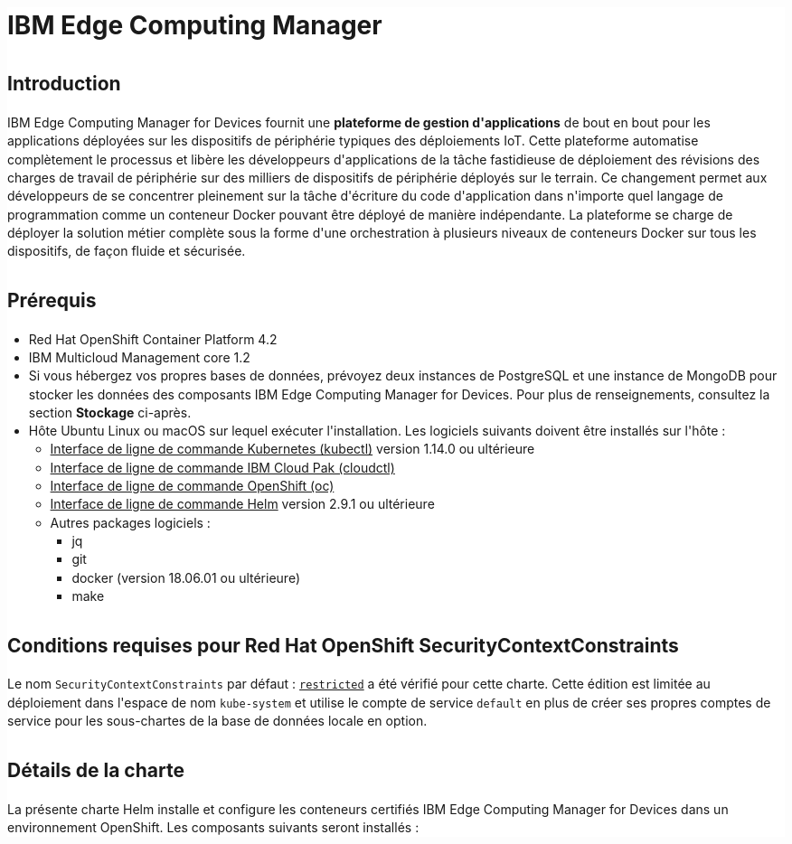 # IBM Edge Computing Manager

## Introduction

IBM Edge Computing Manager for Devices fournit une **plateforme de gestion d'applications** de bout en bout pour les applications déployées sur les dispositifs de périphérie typiques des déploiements IoT. Cette plateforme automatise complètement le processus et libère les développeurs d'applications de la tâche fastidieuse de déploiement des révisions des charges de travail de périphérie sur des milliers de dispositifs de périphérie déployés sur le terrain. Ce changement permet aux développeurs de se concentrer pleinement sur la tâche d'écriture du code d'application dans n'importe quel langage de programmation comme un conteneur Docker pouvant être déployé de manière indépendante. La plateforme se charge de déployer la solution métier complète sous la forme d'une orchestration à plusieurs niveaux de conteneurs Docker sur tous les dispositifs, de façon fluide et sécurisée.

## Prérequis

* Red Hat OpenShift Container Platform 4.2
* IBM Multicloud Management core 1.2
* Si vous hébergez vos propres bases de données, prévoyez deux instances de PostgreSQL et une instance de MongoDB pour stocker les données des composants IBM Edge Computing Manager for Devices. Pour plus de renseignements, consultez la section **Stockage** ci-après.
* Hôte Ubuntu Linux ou macOS sur lequel exécuter l'installation. Les logiciels suivants doivent être installés sur l'hôte :
  * [Interface de ligne de commande Kubernetes (kubectl)](https://kubernetes.io/docs/tasks/tools/install-kubectl/) version 1.14.0 ou ultérieure
  * [Interface de ligne de commande IBM Cloud Pak (cloudctl)](https://www.ibm.com/support/knowledgecenter/SSFC4F_1.2.0/cloudctl/icp_cli.html)
  * [Interface de ligne de commande OpenShift (oc)](https://docs.openshift.com/container-platform/4.2/cli_reference/openshift_cli/getting-started-cli.html)
  * [Interface de ligne de commande Helm](https://helm.sh/docs/using_helm/#installing-the-helm-client) version 2.9.1 ou ultérieure
  * Autres packages logiciels :
    * jq
    * git
    * docker (version 18.06.01 ou ultérieure)
    * make

## Conditions requises pour Red Hat OpenShift SecurityContextConstraints

Le nom `SecurityContextConstraints` par défaut : [`restricted`](https://ibm.biz/cpkspec-scc) a été vérifié pour cette charte. Cette édition est limitée au déploiement dans l'espace de nom `kube-system` et utilise le compte de service `default` en plus de créer ses propres comptes de service pour les sous-chartes de la base de données locale en option.

## Détails de la charte

La présente charte Helm installe et configure les conteneurs certifiés IBM Edge Computing Manager for Devices dans un environnement OpenShift. Les composants suivants seront installés :
